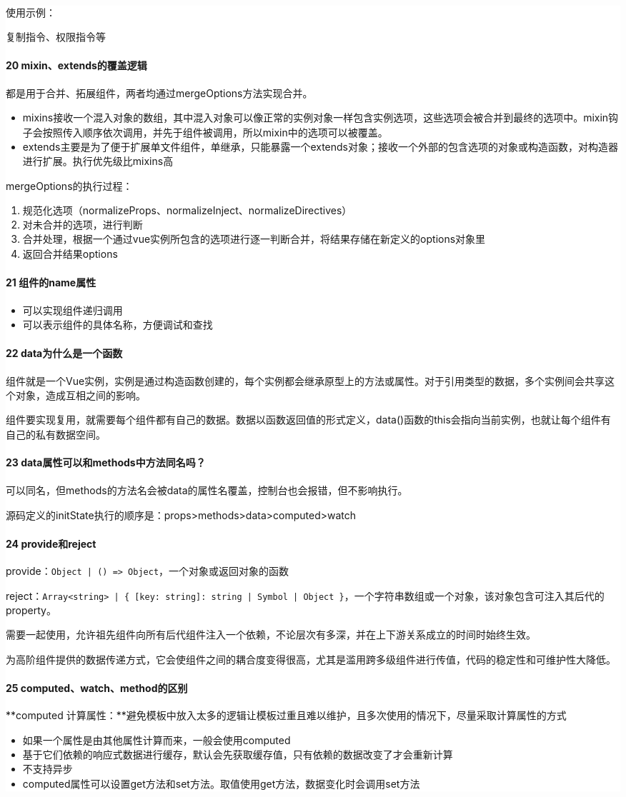 使用示例：

复制指令、权限指令等



#### 20 mixin、extends的覆盖逻辑

都是用于合并、拓展组件，两者均通过mergeOptions方法实现合并。

- mixins接收一个混入对象的数组，其中混入对象可以像正常的实例对象一样包含实例选项，这些选项会被合并到最终的选项中。mixin钩子会按照传入顺序依次调用，并先于组件被调用，所以mixin中的选项可以被覆盖。
- extends主要是为了便于扩展单文件组件，单继承，只能暴露一个extends对象；接收一个外部的包含选项的对象或构造函数，对构造器进行扩展。执行优先级比mixins高

mergeOptions的执行过程：

1. 规范化选项（normalizeProps、normalizeInject、normalizeDirectives）
2. 对未合并的选项，进行判断
3. 合并处理，根据一个通过vue实例所包含的选项进行逐一判断合并，将结果存储在新定义的options对象里
4. 返回合并结果options



#### 21 组件的name属性

- 可以实现组件递归调用
- 可以表示组件的具体名称，方便调试和查找



#### 22 data为什么是一个函数

组件就是一个Vue实例，实例是通过构造函数创建的，每个实例都会继承原型上的方法或属性。对于引用类型的数据，多个实例间会共享这个对象，造成互相之间的影响。

组件要实现复用，就需要每个组件都有自己的数据。数据以函数返回值的形式定义，data()函数的this会指向当前实例，也就让每个组件有自己的私有数据空间。



#### 23 data属性可以和methods中方法同名吗？

可以同名，但methods的方法名会被data的属性名覆盖，控制台也会报错，但不影响执行。

源码定义的initState执行的顺序是：props>methods>data>computed>watch



#### 24 provide和reject

provide：`Object | () => Object`，一个对象或返回对象的函数

reject：`Array<string> | { [key: string]: string | Symbol | Object }`，一个字符串数组或一个对象，该对象包含可注入其后代的property。

需要一起使用，允许祖先组件向所有后代组件注入一个依赖，不论层次有多深，并在上下游关系成立的时间时始终生效。

为高阶组件提供的数据传递方式，它会使组件之间的耦合度变得很高，尤其是滥用跨多级组件进行传值，代码的稳定性和可维护性大降低。



#### 25 computed、watch、method的区别

**computed 计算属性：**避免模板中放入太多的逻辑让模板过重且难以维护，且多次使用的情况下，尽量采取计算属性的方式

- 如果一个属性是由其他属性计算而来，一般会使用computed
- 基于它们依赖的响应式数据进行缓存，默认会先获取缓存值，只有依赖的数据改变了才会重新计算
- 不支持异步
- computed属性可以设置get方法和set方法。取值使用get方法，数据变化时会调用set方法
